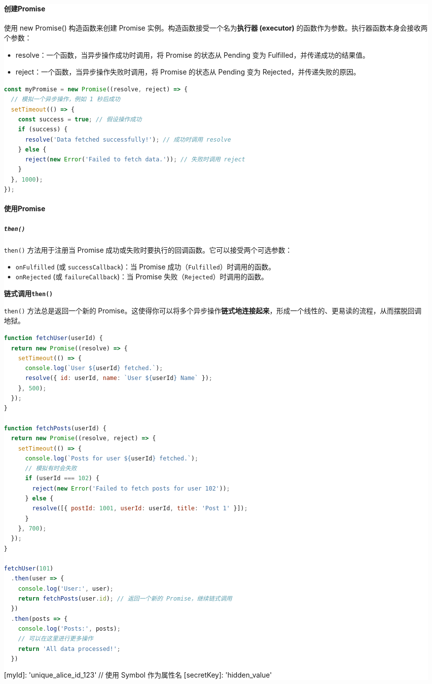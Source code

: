 #### 创建Promise
使用 new Promise() 构造函数来创建 Promise 实例。构造函数接受一个名为**执行器 (executor)** 的函数作为参数。执行器函数本身会接收两个参数：

- resolve：一个函数，当异步操作成功时调用，将 Promise 的状态从 Pending 变为 Fulfilled，并传递成功的结果值。

- reject：一个函数，当异步操作失败时调用，将 Promise 的状态从 Pending 变为 Rejected，并传递失败的原因。
```js
const myPromise = new Promise((resolve, reject) => {
  // 模拟一个异步操作，例如 1 秒后成功
  setTimeout(() => {
    const success = true; // 假设操作成功
    if (success) {
      resolve('Data fetched successfully!'); // 成功时调用 resolve
    } else {
      reject(new Error('Failed to fetch data.')); // 失败时调用 reject
    }
  }, 1000);
});
```

#### 使用Promise

##### `then()`

`then()` 方法用于注册当 Promise 成功或失败时要执行的回调函数。它可以接受两个可选参数：

- `onFulfilled` (或 `successCallback`)：当 Promise 成功（`Fulfilled`）时调用的函数。
- `onRejected` (或 `failureCallback`)：当 Promise 失败（`Rejected`）时调用的函数。

**链式调用`then()`**

`then()` 方法总是返回一个新的 Promise。这使得你可以将多个异步操作**链式地连接起来**，形成一个线性的、更易读的流程，从而摆脱回调地狱。

```js
function fetchUser(userId) {
  return new Promise((resolve) => {
    setTimeout(() => {
      console.log(`User ${userId} fetched.`);
      resolve({ id: userId, name: `User ${userId} Name` });
    }, 500);
  });
}

function fetchPosts(userId) {
  return new Promise((resolve, reject) => {
    setTimeout(() => {
      console.log(`Posts for user ${userId} fetched.`);
      // 模拟有时会失败
      if (userId === 102) {
        reject(new Error('Failed to fetch posts for user 102'));
      } else {
        resolve([{ postId: 1001, userId: userId, title: 'Post 1' }]);
      }
    }, 700);
  });
}

fetchUser(101)
  .then(user => {
    console.log('User:', user);
    return fetchPosts(user.id); // 返回一个新的 Promise，继续链式调用
  })
  .then(posts => {
    console.log('Posts:', posts);
    // 可以在这里进行更多操作
    return 'All data processed!';
  })
```

  [myId]: 'unique_alice_id_123' // 使用 Symbol 作为属性名
  [secretKey]: 'hidden_value'